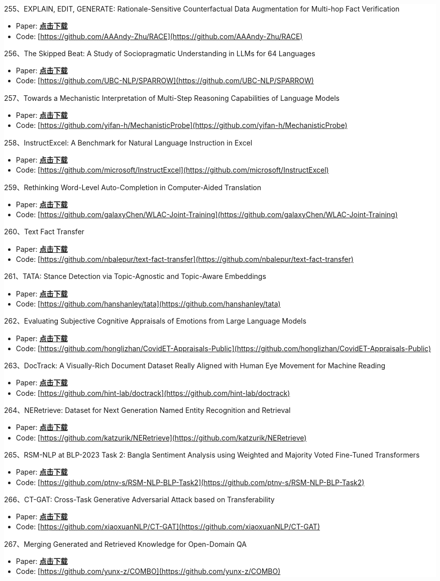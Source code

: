 255、EXPLAIN, EDIT, GENERATE: Rationale-Sensitive Counterfactual Data Augmentation for Multi-hop Fact Verification
- Paper: [**点击下载**](https://arxiv.org/pdf/2310.14508.pdf)
- Code: [https://github.com/AAAndy-Zhu/RACE](https://github.com/AAAndy-Zhu/RACE)

256、The Skipped Beat: A Study of Sociopragmatic Understanding in LLMs for 64 Languages
- Paper: [**点击下载**](https://arxiv.org/pdf/2310.14557.pdf)
- Code: [https://github.com/UBC-NLP/SPARROW](https://github.com/UBC-NLP/SPARROW)

257、Towards a Mechanistic Interpretation of Multi-Step Reasoning Capabilities of Language Models
- Paper: [**点击下载**](https://arxiv.org/pdf/2310.14491.pdf)
- Code: [https://github.com/yifan-h/MechanisticProbe](https://github.com/yifan-h/MechanisticProbe)

258、InstructExcel: A Benchmark for Natural Language Instruction in Excel
- Paper: [**点击下载**](https://arxiv.org/pdf/2310.14495.pdf)
- Code: [https://github.com/microsoft/InstructExcel](https://github.com/microsoft/InstructExcel)

259、Rethinking Word-Level Auto-Completion in Computer-Aided Translation
- Paper: [**点击下载**](https://arxiv.org/pdf/2310.14523.pdf)
- Code: [https://github.com/galaxyChen/WLAC-Joint-Training](https://github.com/galaxyChen/WLAC-Joint-Training)

260、Text Fact Transfer
- Paper: [**点击下载**](https://arxiv.org/pdf/2310.14486.pdf)
- Code: [https://github.com/nbalepur/text-fact-transfer](https://github.com/nbalepur/text-fact-transfer)

261、TATA: Stance Detection via Topic-Agnostic and Topic-Aware Embeddings
- Paper: [**点击下载**](https://arxiv.org/pdf/2310.14450.pdf)
- Code: [https://github.com/hanshanley/tata](https://github.com/hanshanley/tata)

262、Evaluating Subjective Cognitive Appraisals of Emotions from Large Language Models
- Paper: [**点击下载**](https://arxiv.org/pdf/2310.14389.pdf)
- Code: [https://github.com/honglizhan/CovidET-Appraisals-Public](https://github.com/honglizhan/CovidET-Appraisals-Public)

263、DocTrack: A Visually-Rich Document Dataset Really Aligned with Human Eye Movement for Machine Reading
- Paper: [**点击下载**](https://arxiv.org/pdf/2310.14802.pdf)
- Code: [https://github.com/hint-lab/doctrack](https://github.com/hint-lab/doctrack)

264、NERetrieve: Dataset for Next Generation Named Entity Recognition and Retrieval
- Paper: [**点击下载**](https://arxiv.org/pdf/2310.14282.pdf)
- Code: [https://github.com/katzurik/NERetrieve](https://github.com/katzurik/NERetrieve)

265、RSM-NLP at BLP-2023 Task 2: Bangla Sentiment Analysis using Weighted and Majority Voted Fine-Tuned Transformers
- Paper: [**点击下载**](https://arxiv.org/pdf/2310.14261.pdf)
- Code: [https://github.com/ptnv-s/RSM-NLP-BLP-Task2](https://github.com/ptnv-s/RSM-NLP-BLP-Task2)

266、CT-GAT: Cross-Task Generative Adversarial Attack based on Transferability
- Paper: [**点击下载**](https://arxiv.org/pdf/2310.14265.pdf)
- Code: [https://github.com/xiaoxuanNLP/CT-GAT](https://github.com/xiaoxuanNLP/CT-GAT)

267、Merging Generated and Retrieved Knowledge for Open-Domain QA
- Paper: [**点击下载**](https://arxiv.org/pdf/2310.14393.pdf)
- Code: [https://github.com/yunx-z/COMBO](https://github.com/yunx-z/COMBO)
